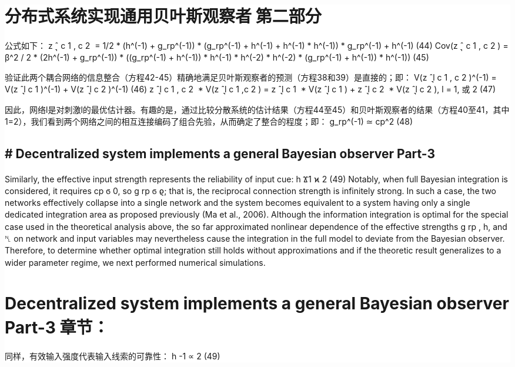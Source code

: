 # 分布式系统实现通用贝叶斯观察者 第二部分

公式如下：
z ˆ͉ c 1 , c 2  = 1/2 * (h^(-1) + g_rp^(-1)) * (g_rp^(-1) + h^(-1) + h^(-1) * h^(-1)) * g_rp^(-1) + h^(-1) (44)
Cov(z ˆ͉ c 1 , c 2 ) = β^2 / 2 * (2h^(-1) + g_rp^(-1)) * ((g_rp^(-1) + h^(-1)) * h^(-1) * h^(-2) * h^(-2) * (g_rp^(-1) + h^(-1)) * h^(-1)) (45)

验证此两个耦合网络的信息整合（方程42-45）精确地满足贝叶斯观察者的预测（方程38和39）是直接的；即：
V(z ˆl͉ c 1 , c 2 )^(-1) = V(z ˆl͉ c 1 )^(-1) + V(z ˆl͉ c 2 )^(-1) (46)
z ˆl͉ c 1 , c 2  * V(z ˆl͉ c 1 ,c 2 ) = z ˆl͉ c 1  * V(z ˆl͉ c 1 ) + z ˆl͉ c 2  * V(z ˆl͉ c 2 ), l = 1, 或 2 (47)

因此，网络l是对刺激l的最优估计器。有趣的是，通过比较分散系统的估计结果（方程44至45）和贝叶斯观察者的结果（方程40至41，其中1=2），我们看到两个网络之间的相互连接编码了组合先验，从而确定了整合的程度；即：
g_rp^(-1) ≃ cp^2 (48)

## # Decentralized system implements a general Bayesian observer Part-3

Similarly, the effective input strength represents the reliability of input cue:
h Ϫ1 ϰ 2 (49)
Notably, when full Bayesian integration is considered, it requires cp ϭ 0, so g rp ϭ ϱ; that is, the reciprocal connection strength is infinitely strong. In such a case, the two networks effectively collapse into a single network and the system becomes equivalent to a system having only a single dedicated integration area as proposed previously (Ma et al., 2006).
Although the information integration is optimal for the special case used in the theoretical analysis above, the so far approximated nonlinear dependence of the effective strengths g rp , h, and ␤ on network and input variables may nevertheless cause the integration in the full model to deviate from the Bayesian observer. Therefore, to determine whether optimal integration still holds without approximations and if the theoretic result generalizes to a wider parameter regime, we next performed numerical simulations.

# Decentralized system implements a general Bayesian observer Part-3 章节：

同样，有效输入强度代表输入线索的可靠性：
h -1 ∝ 2 (49)

